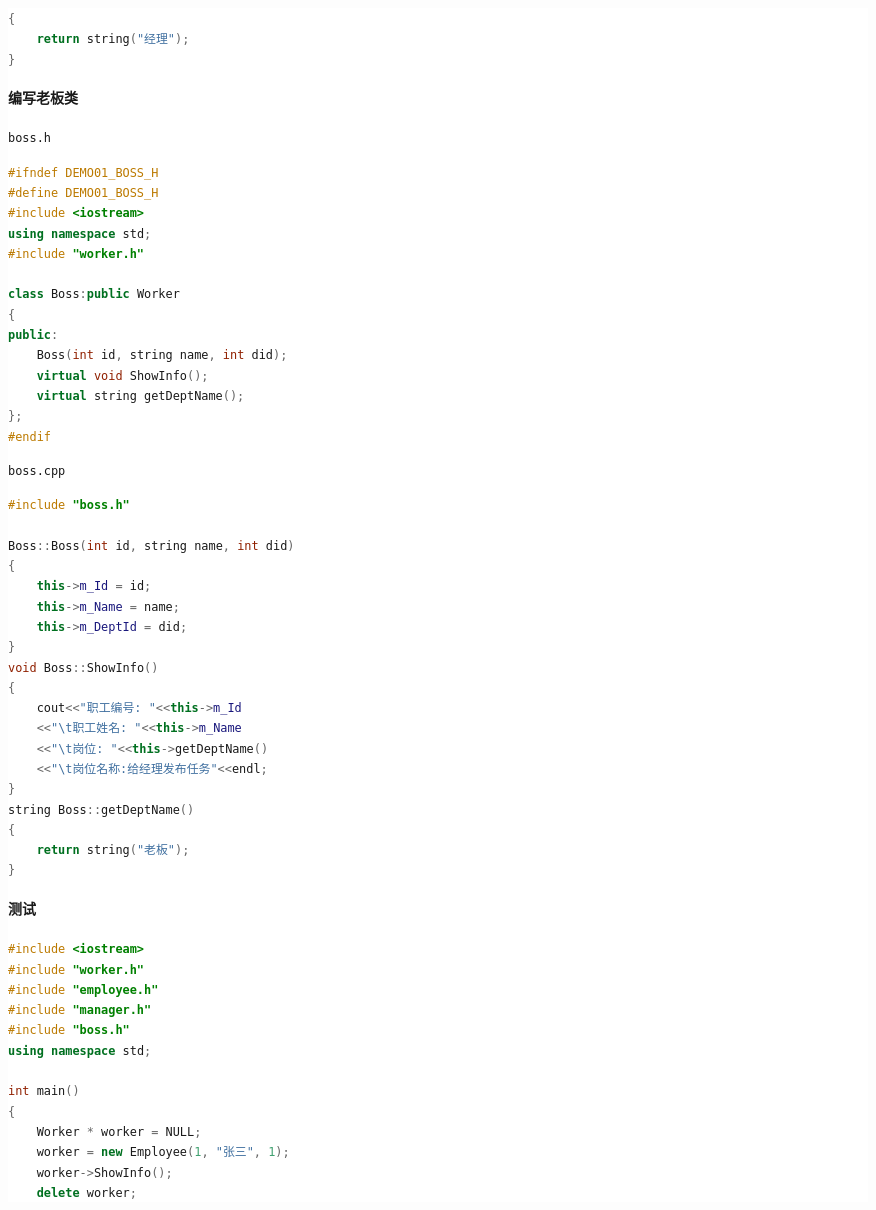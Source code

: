 ```cpp
{
    return string("经理");
}
```

#### 编写老板类

`boss.h`

```cpp
#ifndef DEMO01_BOSS_H
#define DEMO01_BOSS_H
#include <iostream>
using namespace std;
#include "worker.h"

class Boss:public Worker
{
public:
    Boss(int id, string name, int did);
    virtual void ShowInfo();
    virtual string getDeptName();
};
#endif
```

`boss.cpp`

```cpp
#include "boss.h"

Boss::Boss(int id, string name, int did)
{
    this->m_Id = id;
    this->m_Name = name;
    this->m_DeptId = did;
}
void Boss::ShowInfo()
{
    cout<<"职工编号: "<<this->m_Id
    <<"\t职工姓名: "<<this->m_Name
    <<"\t岗位: "<<this->getDeptName()
    <<"\t岗位名称:给经理发布任务"<<endl;
}
string Boss::getDeptName()
{
    return string("老板");
}
```

#### 测试

```cpp
#include <iostream>
#include "worker.h"
#include "employee.h"
#include "manager.h"
#include "boss.h"
using namespace std;

int main()
{
    Worker * worker = NULL;
    worker = new Employee(1, "张三", 1);
    worker->ShowInfo();
    delete worker;
```